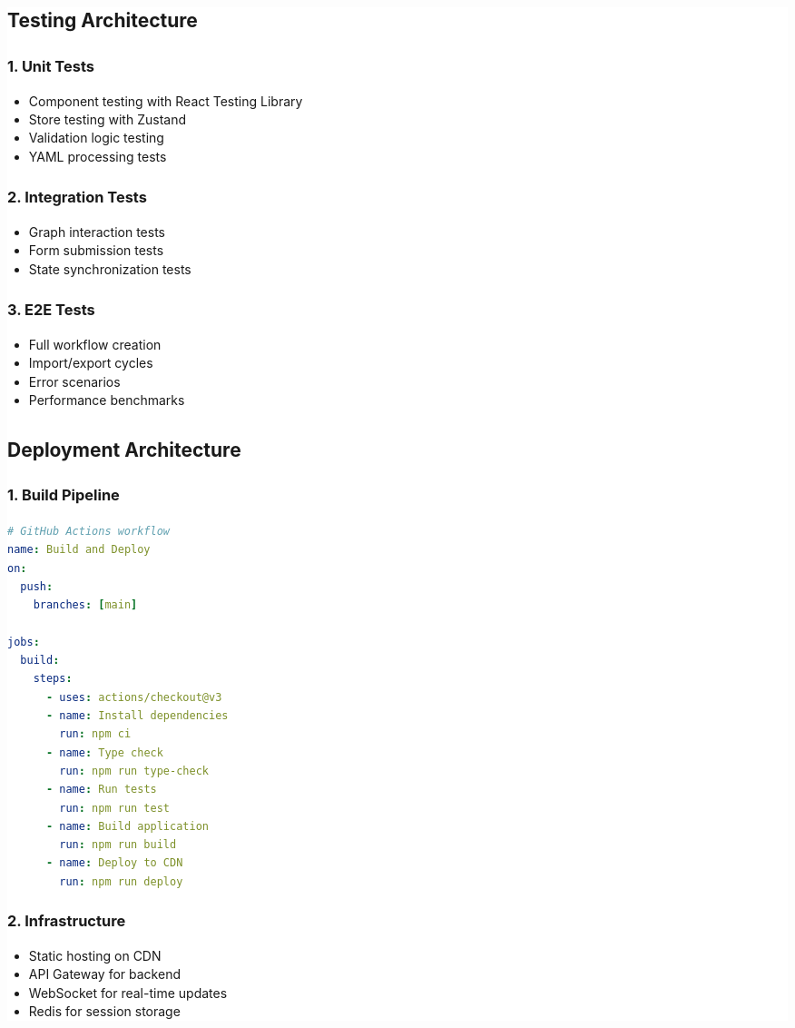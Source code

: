 ## Testing Architecture

### 1. Unit Tests
- Component testing with React Testing Library
- Store testing with Zustand
- Validation logic testing
- YAML processing tests

### 2. Integration Tests
- Graph interaction tests
- Form submission tests
- State synchronization tests

### 3. E2E Tests
- Full workflow creation
- Import/export cycles
- Error scenarios
- Performance benchmarks

## Deployment Architecture

### 1. Build Pipeline
```yaml
# GitHub Actions workflow
name: Build and Deploy
on:
  push:
    branches: [main]

jobs:
  build:
    steps:
      - uses: actions/checkout@v3
      - name: Install dependencies
        run: npm ci
      - name: Type check
        run: npm run type-check
      - name: Run tests
        run: npm run test
      - name: Build application
        run: npm run build
      - name: Deploy to CDN
        run: npm run deploy
```

### 2. Infrastructure
- Static hosting on CDN
- API Gateway for backend
- WebSocket for real-time updates
- Redis for session storage
